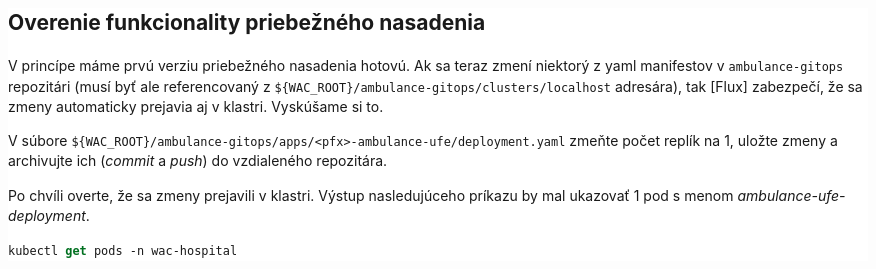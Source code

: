 ## Overenie funkcionality priebežného nasadenia

V princípe máme prvú verziu priebežného nasadenia hotovú. Ak sa teraz zmení niektorý z yaml manifestov v `ambulance-gitops` repozitári (musí byť ale referencovaný z `${WAC_ROOT}/ambulance-gitops/clusters/localhost` adresára), tak [Flux] zabezpečí, že sa zmeny automaticky prejavia aj v klastri. Vyskúšame si to.

V súbore `${WAC_ROOT}/ambulance-gitops/apps/<pfx>-ambulance-ufe/deployment.yaml` zmeňte počet replík na 1, uložte zmeny a archivujte ich (_commit_ a _push_) do vzdialeného repozitára.

Po chvíli overte, že sa zmeny prejavili v klastri. Výstup nasledujúceho príkazu by mal ukazovať 1 pod s menom _ambulance-ufe-deployment_.

```ps
kubectl get pods -n wac-hospital
```
